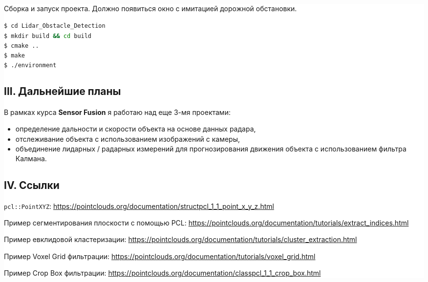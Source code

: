 Сборка и запуск проекта. Должно появиться окно с имитацией дорожной обстановки.
```bash
$ cd Lidar_Obstacle_Detection
$ mkdir build && cd build
$ cmake ..
$ make
$ ./environment
```

## III. Дальнейшие планы

В рамках курса **Sensor Fusion** я работаю над еще 3-мя проектами:

- определение дальности и скорости объекта на основе данных радара,
- отслеживание объекта с использованием изображений с камеры,
- объединение лидарных / радарных измерений для прогнозирования движения объекта с использованием фильтра Калмана.

## IV. Ссылки

`pcl::PointXYZ`: https://pointclouds.org/documentation/structpcl_1_1_point_x_y_z.html

Пример сегментирования плоскости с помощью PCL: https://pointclouds.org/documentation/tutorials/extract_indices.html

Пример евклидовой кластеризации: https://pointclouds.org/documentation/tutorials/cluster_extraction.html

Пример Voxel Grid фильтрации: https://pointclouds.org/documentation/tutorials/voxel_grid.html

Пример Crop Box фильтрации: https://pointclouds.org/documentation/classpcl_1_1_crop_box.html